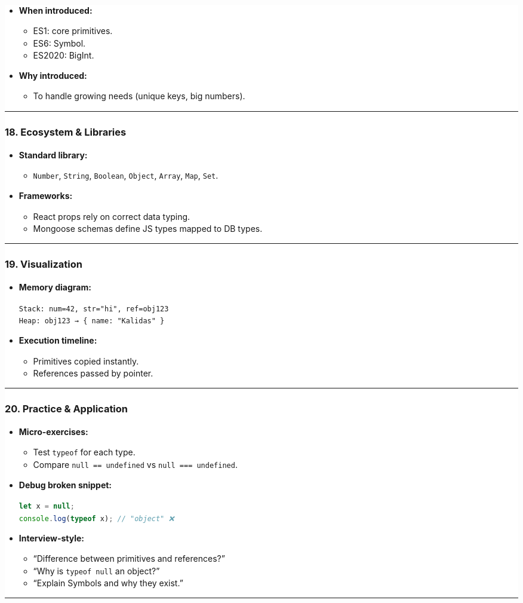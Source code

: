 * **When introduced:**

  * ES1: core primitives.
  * ES6: Symbol.
  * ES2020: BigInt.
* **Why introduced:**

  * To handle growing needs (unique keys, big numbers).

---

### 18. Ecosystem & Libraries

* **Standard library:**

  * `Number`, `String`, `Boolean`, `Object`, `Array`, `Map`, `Set`.
* **Frameworks:**

  * React props rely on correct data typing.
  * Mongoose schemas define JS types mapped to DB types.

---

### 19. Visualization

* **Memory diagram:**

  ```
  Stack: num=42, str="hi", ref=obj123
  Heap: obj123 → { name: "Kalidas" }
  ```
* **Execution timeline:**

  * Primitives copied instantly.
  * References passed by pointer.

---

### 20. Practice & Application

* **Micro-exercises:**

  * Test `typeof` for each type.
  * Compare `null == undefined` vs `null === undefined`.
* **Debug broken snippet:**

  ```js
  let x = null;
  console.log(typeof x); // "object" ❌
  ```
* **Interview-style:**

  * “Difference between primitives and references?”
  * “Why is `typeof null` an object?”
  * “Explain Symbols and why they exist.”

---
